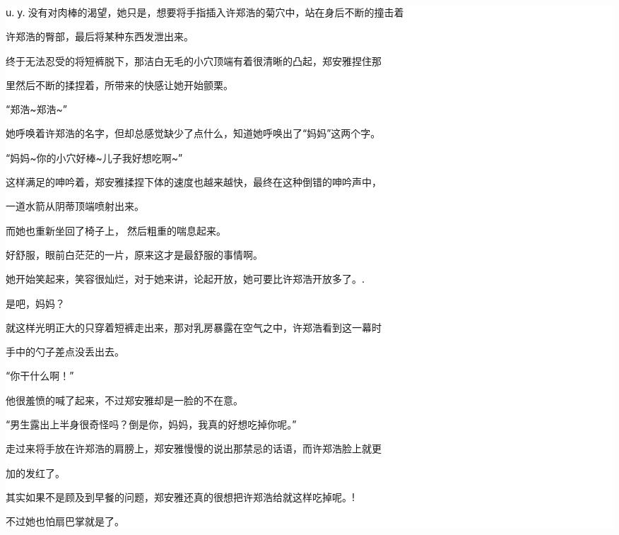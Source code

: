 u. y.
没有对肉棒的渴望，她只是，想要将手指插入许郑浩的菊穴中，站在身后不断的撞击着

许郑浩的臀部，最后将某种东西发泄出来。

终于无法忍受的将短裤脱下，那洁白无毛的小穴顶端有着很清晰的凸起，郑安雅捏住那

里然后不断的揉捏着，所带来的快感让她开始颤栗。

“郑浩~郑浩~”

她呼唤着许郑浩的名字，但却总感觉缺少了点什么，知道她呼唤出了“妈妈”这两个字。

“妈妈~你的小穴好棒~儿子我好想吃啊~”

这样满足的呻吟着，郑安雅揉捏下体的速度也越来越快，最终在这种倒错的呻吟声中，

一道水箭从阴蒂顶端喷射出来。

而她也重新坐回了椅子上， 然后粗重的喘息起来。

好舒服，眼前白茫茫的一片，原来这才是最舒服的事情啊。

她开始笑起来，笑容很灿烂，对于她来讲，论起开放，她可要比许郑浩开放多了。.

是吧，妈妈？

就这样光明正大的只穿着短裤走出来，那对乳房暴露在空气之中，许郑浩看到这一幕时

手中的勺子差点没丢出去。

“你干什么啊！”

他很羞愤的喊了起来，不过郑安雅却是一脸的不在意。

“男生露出上半身很奇怪吗？倒是你，妈妈，我真的好想吃掉你呢。”

走过来将手放在许郑浩的肩膀上，郑安雅慢慢的说出那禁忌的话语，而许郑浩脸上就更

加的发红了。

其实如果不是顾及到早餐的问题，郑安雅还真的很想把许郑浩给就这样吃掉呢。!

不过她也怕扇巴掌就是了。


